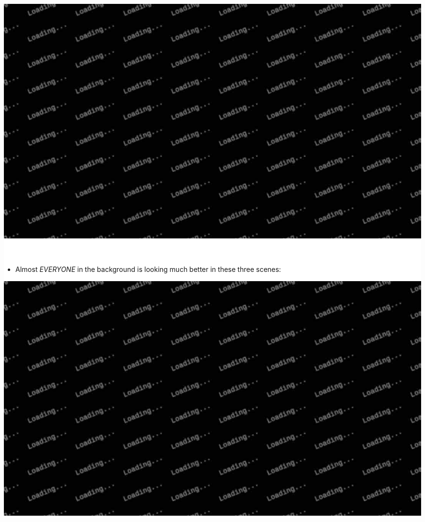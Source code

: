  <img width="100%" height="100%" class="lazyload" src="./../images/loading.jpg"
  data-src="./../images/SC12/bd-17836-1090px.jpg"
  data-srcset="./../images/SC12/bd-17836-512px.jpg 512w,
  ./../images/SC12/bd-17836-768px.jpg 768w,
  ./../images/SC12/bd-17836-1090px.jpg 1090w"
  sizes="(min-width: 1218px) 1090px,
  (min-width: 768px) 87vw,
  89vw" />
</div>

<br>

- Almost _EVERYONE_ in the background is looking much better in these three scenes:

<div id="container1" class="twentytwenty-container">
 <img width="100%" height="100%" class="lazyload" src="./../images/loading.jpg"
